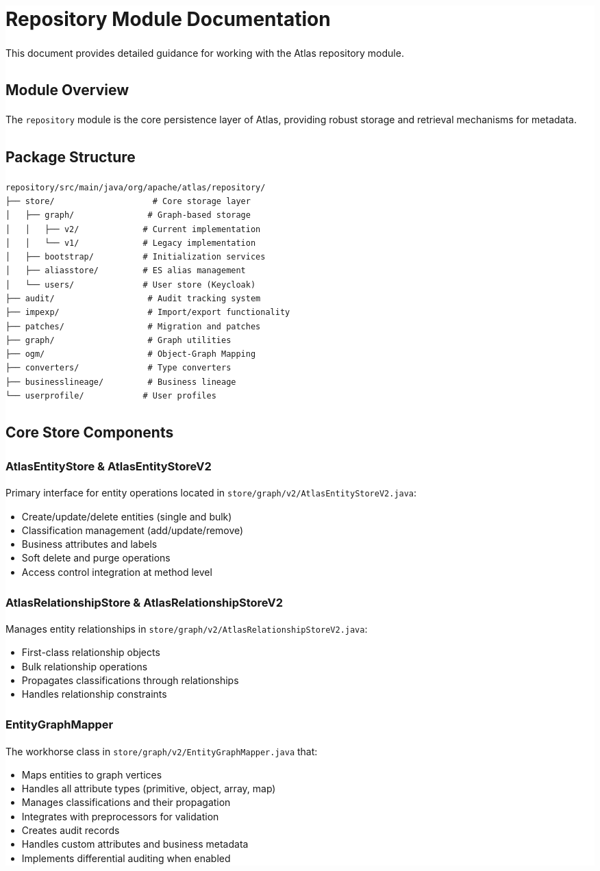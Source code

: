 # Repository Module Documentation

This document provides detailed guidance for working with the Atlas repository module.

## Module Overview

The `repository` module is the core persistence layer of Atlas, providing robust storage and retrieval mechanisms for metadata.

## Package Structure

```
repository/src/main/java/org/apache/atlas/repository/
├── store/                    # Core storage layer
│   ├── graph/               # Graph-based storage
│   │   ├── v2/             # Current implementation
│   │   └── v1/             # Legacy implementation
│   ├── bootstrap/          # Initialization services
│   ├── aliasstore/         # ES alias management
│   └── users/              # User store (Keycloak)
├── audit/                   # Audit tracking system
├── impexp/                  # Import/export functionality
├── patches/                 # Migration and patches
├── graph/                   # Graph utilities
├── ogm/                     # Object-Graph Mapping
├── converters/              # Type converters
├── businesslineage/         # Business lineage
└── userprofile/            # User profiles
```

## Core Store Components

### AtlasEntityStore & AtlasEntityStoreV2
Primary interface for entity operations located in `store/graph/v2/AtlasEntityStoreV2.java`:
- Create/update/delete entities (single and bulk)
- Classification management (add/update/remove)
- Business attributes and labels
- Soft delete and purge operations
- Access control integration at method level

### AtlasRelationshipStore & AtlasRelationshipStoreV2
Manages entity relationships in `store/graph/v2/AtlasRelationshipStoreV2.java`:
- First-class relationship objects
- Bulk relationship operations
- Propagates classifications through relationships
- Handles relationship constraints

### EntityGraphMapper
The workhorse class in `store/graph/v2/EntityGraphMapper.java` that:
- Maps entities to graph vertices
- Handles all attribute types (primitive, object, array, map)
- Manages classifications and their propagation
- Integrates with preprocessors for validation
- Creates audit records
- Handles custom attributes and business metadata
- Implements differential auditing when enabled
